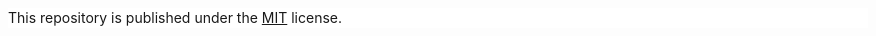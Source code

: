This repository is published under the [MIT][license] license.

[about]: https://hydrogen-sanity-demo.com/pages/about
[hydrogen-sanity-demo]: https://hydrogen-sanity-demo.com
[hydrogen-github]: https://github.com/Shopify/hydrogen
[hydrogen-framework]: https://shopify.dev/docs/custom-storefronts/hydrogen
[license]: https://github.com/sanity-io/sanity/blob/next/LICENSE
[sanity-connect]: https://www.sanity.io/docs/sanity-connect-for-shopify
[sanity-js-client]: https://www.sanity.io/docs/js-client
[sanity-shopify-studio]: https://github.com/sanity-io/sanity-shopify-studio
[shopify-analytics]: https://shopify.dev/docs/custom-storefronts/hydrogen/analytics
[preview-kit]: https://github.com/sanity-io/preview-kit
